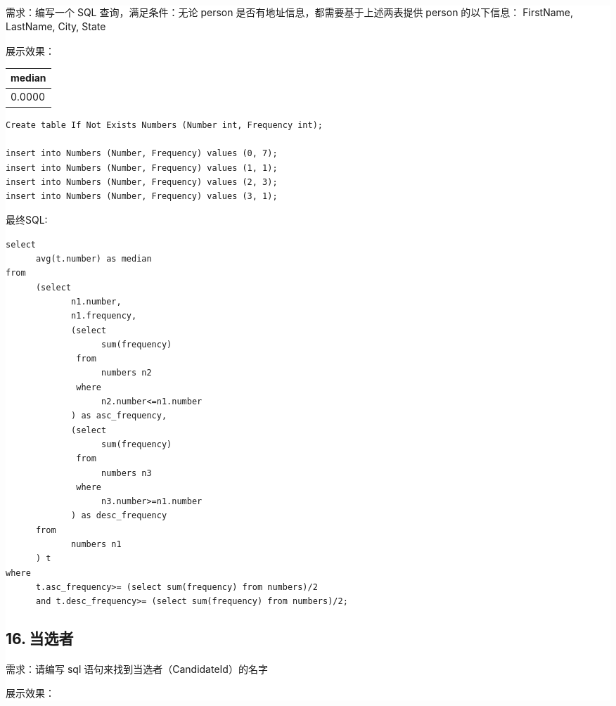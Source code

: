 需求：编写一个 SQL 查询，满足条件：无论 person 是否有地址信息，都需要基于上述两表提供 person 的以下信息：
FirstName, LastName, City, State

展示效果：

| median |
| ------ |
| 0.0000 |

```mysql
Create table If Not Exists Numbers (Number int, Frequency int);

insert into Numbers (Number, Frequency) values (0, 7);
insert into Numbers (Number, Frequency) values (1, 1);
insert into Numbers (Number, Frequency) values (2, 3);
insert into Numbers (Number, Frequency) values (3, 1);
```

最终SQL:

```mysql
select
      avg(t.number) as median
from
      (select
             n1.number,
             n1.frequency,
             (select 
                   sum(frequency) 
              from 
                   numbers n2
              where 
                   n2.number<=n1.number
             ) as asc_frequency,
             (select
                   sum(frequency)
              from 
                   numbers n3 
              where 
                   n3.number>=n1.number
             ) as desc_frequency
      from 
             numbers n1
      ) t
where 
      t.asc_frequency>= (select sum(frequency) from numbers)/2
      and t.desc_frequency>= (select sum(frequency) from numbers)/2;
```

## 16. 当选者

需求：请编写 sql 语句来找到当选者（CandidateId）的名字

展示效果：
